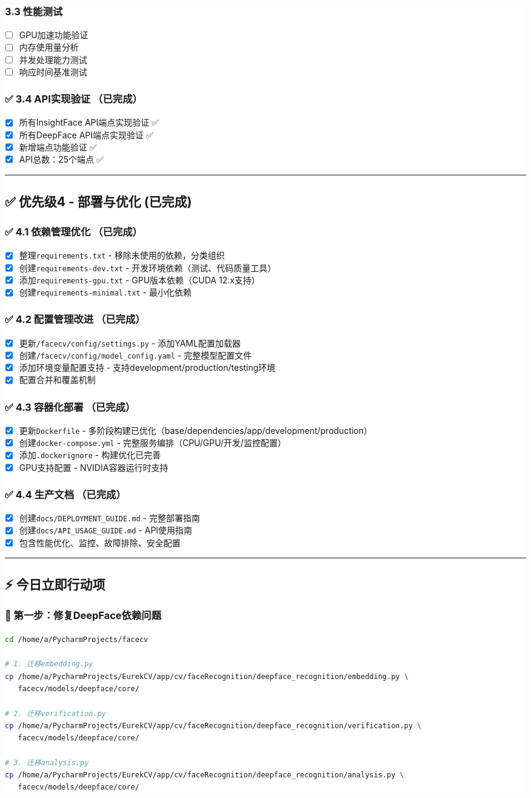 ### 3.3 性能测试
- [ ] GPU加速功能验证
- [ ] 内存使用量分析
- [ ] 并发处理能力测试
- [ ] 响应时间基准测试

### ✅ 3.4 API实现验证 **（已完成）**
- [x] 所有InsightFace API端点实现验证 ✅
- [x] 所有DeepFace API端点实现验证 ✅
- [x] 新增端点功能验证 ✅
- [x] API总数：25个端点 ✅

---

## ✅ **优先级4 - 部署与优化 (已完成)**

### ✅ 4.1 依赖管理优化 **（已完成）**
- [x] 整理`requirements.txt` - 移除未使用的依赖，分类组织
- [x] 创建`requirements-dev.txt` - 开发环境依赖（测试、代码质量工具）
- [x] 添加`requirements-gpu.txt` - GPU版本依赖（CUDA 12.x支持）
- [x] 创建`requirements-minimal.txt` - 最小化依赖

### ✅ 4.2 配置管理改进 **（已完成）**
- [x] 更新`/facecv/config/settings.py` - 添加YAML配置加载器
- [x] 创建`/facecv/config/model_config.yaml` - 完整模型配置文件
- [x] 添加环境变量配置支持 - 支持development/production/testing环境
- [x] 配置合并和覆盖机制

### ✅ 4.3 容器化部署 **（已完成）**
- [x] 更新`Dockerfile` - 多阶段构建已优化（base/dependencies/app/development/production）
- [x] 创建`docker-compose.yml` - 完整服务编排（CPU/GPU/开发/监控配置）
- [x] 添加`.dockerignore` - 构建优化已完善
- [x] GPU支持配置 - NVIDIA容器运行时支持

### ✅ 4.4 生产文档 **（已完成）**
- [x] 创建`docs/DEPLOYMENT_GUIDE.md` - 完整部署指南
- [x] 创建`docs/API_USAGE_GUIDE.md` - API使用指南
- [x] 包含性能优化、监控、故障排除、安全配置

---

## ⚡ **今日立即行动项**

### 🎯 第一步：修复DeepFace依赖问题
```bash
cd /home/a/PycharmProjects/facecv

# 1. 迁移embedding.py
cp /home/a/PycharmProjects/EurekCV/app/cv/faceRecognition/deepface_recognition/embedding.py \
   facecv/models/deepface/core/

# 2. 迁移verification.py  
cp /home/a/PycharmProjects/EurekCV/app/cv/faceRecognition/deepface_recognition/verification.py \
   facecv/models/deepface/core/

# 3. 迁移analysis.py
cp /home/a/PycharmProjects/EurekCV/app/cv/faceRecognition/deepface_recognition/analysis.py \
   facecv/models/deepface/core/
```
